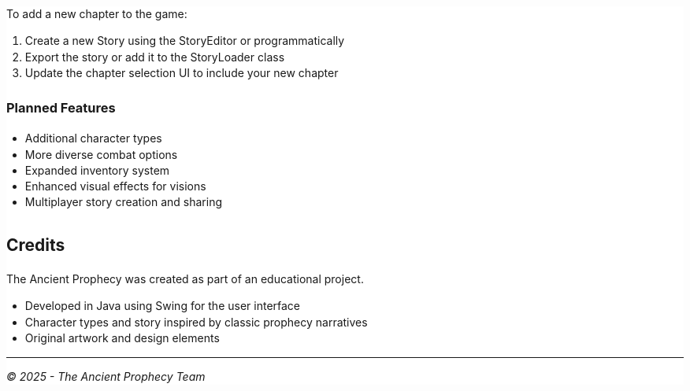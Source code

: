 To add a new chapter to the game:

1. Create a new Story using the StoryEditor or programmatically
2. Export the story or add it to the StoryLoader class
3. Update the chapter selection UI to include your new chapter

### Planned Features

- Additional character types
- More diverse combat options
- Expanded inventory system
- Enhanced visual effects for visions
- Multiplayer story creation and sharing

## Credits

The Ancient Prophecy was created as part of an educational project.

- Developed in Java using Swing for the user interface
- Character types and story inspired by classic prophecy narratives
- Original artwork and design elements

---

*© 2025 - The Ancient Prophecy Team*